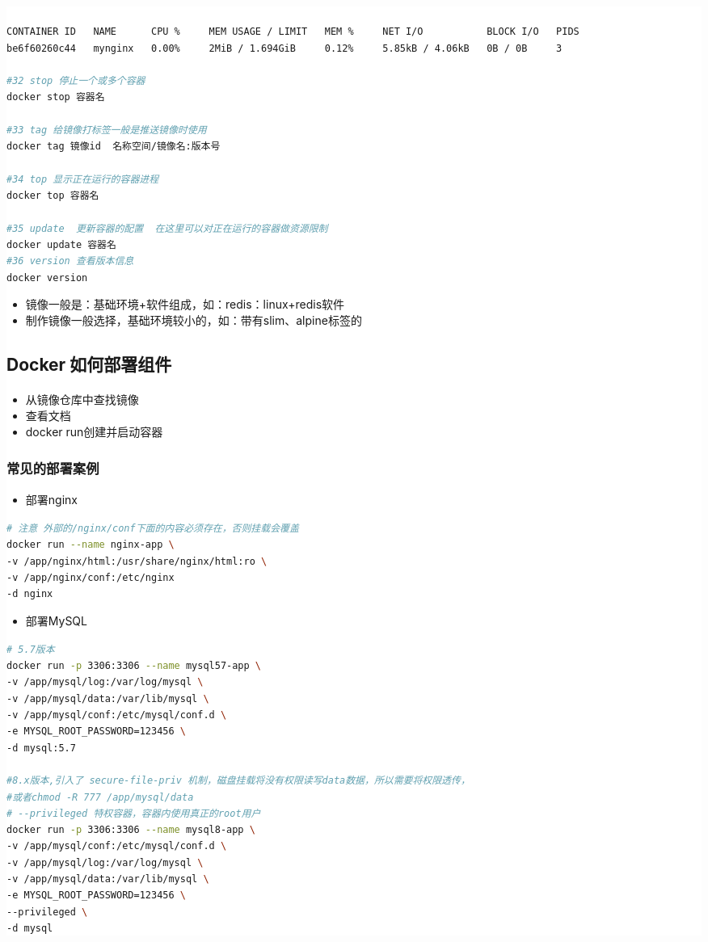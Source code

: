 ```bash

CONTAINER ID   NAME      CPU %     MEM USAGE / LIMIT   MEM %     NET I/O           BLOCK I/O   PIDS
be6f60260c44   mynginx   0.00%     2MiB / 1.694GiB     0.12%     5.85kB / 4.06kB   0B / 0B     3

#32 stop 停止一个或多个容器
docker stop 容器名

#33 tag 给镜像打标签一般是推送镜像时使用
docker tag 镜像id  名称空间/镜像名:版本号

#34 top 显示正在运行的容器进程
docker top 容器名
 
#35 update  更新容器的配置  在这里可以对正在运行的容器做资源限制
docker update 容器名
#36 version 查看版本信息
docker version


```

-   镜像一般是：基础环境+软件组成，如：redis：linux+redis软件
-   制作镜像一般选择，基础环境较小的，如：带有slim、alpine标签的

## Docker 如何部署组件

-   从镜像仓库中查找镜像
-   查看文档
-   docker run创建并启动容器

### 常见的部署案例

-   部署nginx

```bash
# 注意 外部的/nginx/conf下面的内容必须存在，否则挂载会覆盖 
docker run --name nginx-app \
-v /app/nginx/html:/usr/share/nginx/html:ro \
-v /app/nginx/conf:/etc/nginx
-d nginx
```

-   部署MySQL

```bash
# 5.7版本 
docker run -p 3306:3306 --name mysql57-app \
-v /app/mysql/log:/var/log/mysql \
-v /app/mysql/data:/var/lib/mysql \
-v /app/mysql/conf:/etc/mysql/conf.d \
-e MYSQL_ROOT_PASSWORD=123456 \
-d mysql:5.7 

#8.x版本,引入了 secure-file-priv 机制，磁盘挂载将没有权限读写data数据，所以需要将权限透传， 
#或者chmod -R 777 /app/mysql/data
# --privileged 特权容器，容器内使用真正的root用户 
docker run -p 3306:3306 --name mysql8-app \
-v /app/mysql/conf:/etc/mysql/conf.d \
-v /app/mysql/log:/var/log/mysql \
-v /app/mysql/data:/var/lib/mysql \
-e MYSQL_ROOT_PASSWORD=123456 \
--privileged \
-d mysql

```
